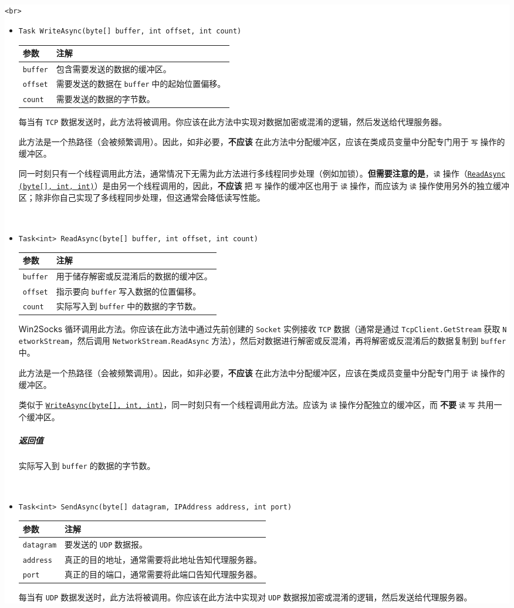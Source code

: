     <br>

- `Task WriteAsync(byte[] buffer, int offset, int count)` <a id="ipluginclient-writeasync"></a>

    | 参数 | 注解 |
    | --- | --- | 
    | `buffer` | 包含需要发送的数据的缓冲区。 |
    | `offset` | 需要发送的数据在 `buffer` 中的起始位置偏移。 |
    | `count` | 需要发送的数据的字节数。 |

    每当有 `TCP` 数据发送时，此方法将被调用。你应该在此方法中实现对数据加密或混淆的逻辑，然后发送给代理服务器。
    
    此方法是一个热路径（会被频繁调用）。因此，如非必要，**不应该** 在此方法中分配缓冲区，应该在类成员变量中分配专门用于 `写` 操作的缓冲区。

    同一时刻只有一个线程调用此方法，通常情况下无需为此方法进行多线程同步处理（例如加锁）。**但需要注意的是**，`读` 操作（[`ReadAsync(byte[], int, int)`](#ipluginclient-readasync)）是由另一个线程调用的，因此，**不应该** 把 `写` 操作的缓冲区也用于 `读` 操作，而应该为 `读` 操作使用另外的独立缓冲区；除非你自己实现了多线程同步处理，但这通常会降低读写性能。

    <br>

- `Task<int> ReadAsync(byte[] buffer, int offset, int count)` <a id="ipluginclient-readasync"></a>

    | 参数 | 注解 |
    | --- | --- | 
    | `buffer` | 用于储存解密或反混淆后的数据的缓冲区。 |
    | `offset` | 指示要向 `buffer` 写入数据的位置偏移。 |
    | `count` | 实际写入到 `buffer` 中的数据的字节数。 |

    Win2Socks 循环调用此方法。你应该在此方法中通过先前创建的 `Socket` 实例接收 `TCP` 数据（通常是通过 `TcpClient.GetStream` 获取 `NetworkStream`，然后调用 `NetworkStream.ReadAsync` 方法），然后对数据进行解密或反混淆，再将解密或反混淆后的数据复制到 `buffer` 中。
    
    此方法是一个热路径（会被频繁调用）。因此，如非必要，**不应该** 在此方法中分配缓冲区，应该在类成员变量中分配专门用于 `读` 操作的缓冲区。

    类似于 [`WriteAsync(byte[], int, int)`](#ipluginclient-writeasync)，同一时刻只有一个线程调用此方法。应该为 `读` 操作分配独立的缓冲区，而 **不要** `读` `写` 共用一个缓冲区。

    ##### 返回值

    实际写入到 `buffer` 的数据的字节数。

    <br>

- `Task<int> SendAsync(byte[] datagram, IPAddress address, int port)` <a id="ipluginclient-sendasync"></a>

    | 参数 | 注解 |
    | --- | --- | 
    | `datagram` | 要发送的 `UDP` 数据报。 |
    | `address` | 真正的目的地址，通常需要将此地址告知代理服务器。 |
    | `port` | 真正的目的端口，通常需要将此端口告知代理服务器。 |

    每当有 `UDP` 数据发送时，此方法将被调用。你应该在此方法中实现对 `UDP` 数据报加密或混淆的逻辑，然后发送给代理服务器。
    